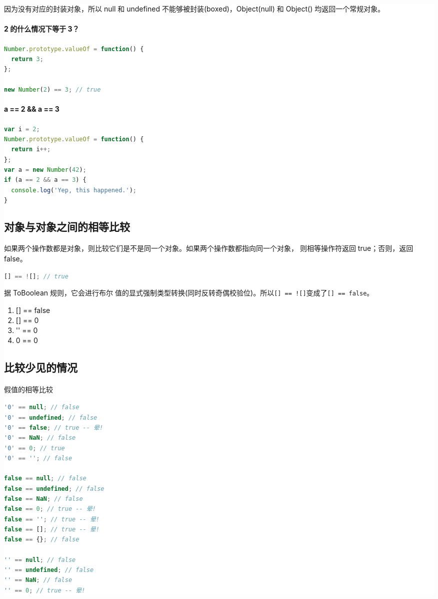 因为没有对应的封装对象，所以 null 和 undefined 不能够被封装(boxed)，Object(null) 和 Object() 均返回一个常规对象。

#### 2 的什么情况下等于 3？

```js
Number.prototype.valueOf = function() {
  return 3;
};

new Number(2) == 3; // true
```

#### a == 2 && a == 3

```js
var i = 2;
Number.prototype.valueOf = function() {
  return i++;
};
var a = new Number(42);
if (a == 2 && a == 3) {
  console.log('Yep, this happened.');
}
```

## 对象与对象之间的相等比较

<Alert>
如果两个操作数都是对象，则比较它们是不是同一个对象。如果两个操作数都指向同一个对象，
则相等操作符返回 true；否则，返回 false。
</Alert>

```js
[] == ![]; // true
```

据 ToBoolean 规则，它会进行布尔 值的显式强制类型转换(同时反转奇偶校验位)。所以`[] == ![]`变成了`[] == false`。

1. [] == false
2. [] == 0
3. '' == 0
4. 0 == 0

## 比较少见的情况

假值的相等比较

```js
'0' == null; // false
'0' == undefined; // false
'0' == false; // true -- 晕!
'0' == NaN; // false
'0' == 0; // true
'0' == ''; // false

false == null; // false
false == undefined; // false
false == NaN; // false
false == 0; // true -- 晕!
false == ''; // true -- 晕!
false == []; // true -- 晕!
false == {}; // false

'' == null; // false
'' == undefined; // false
'' == NaN; // false
'' == 0; // true -- 晕!
```